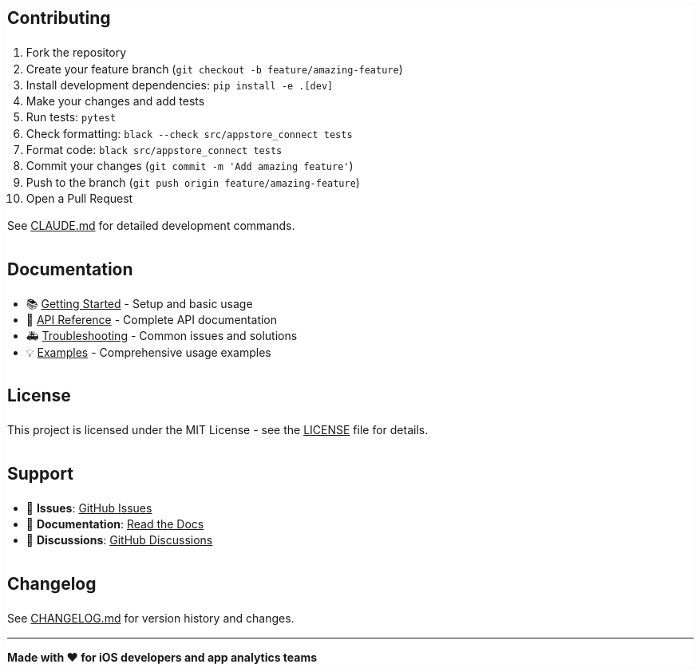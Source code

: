 ## Contributing

1. Fork the repository
2. Create your feature branch (`git checkout -b feature/amazing-feature`)
3. Install development dependencies: `pip install -e .[dev]`
4. Make your changes and add tests
5. Run tests: `pytest`
6. Check formatting: `black --check src/appstore_connect tests`
7. Format code: `black src/appstore_connect tests`
8. Commit your changes (`git commit -m 'Add amazing feature'`)
9. Push to the branch (`git push origin feature/amazing-feature`)
10. Open a Pull Request

See [CLAUDE.md](CLAUDE.md) for detailed development commands.

## Documentation

- 📚 [Getting Started](docs/GETTING_STARTED.md) - Setup and basic usage
- 🔧 [API Reference](docs/API_REFERENCE.md) - Complete API documentation
- 🚑 [Troubleshooting](docs/TROUBLESHOOTING.md) - Common issues and solutions
- 💡 [Examples](examples/) - Comprehensive usage examples

## License

This project is licensed under the MIT License - see the [LICENSE](LICENSE) file for details.

## Support

- 🐛 **Issues**: [GitHub Issues](https://github.com/chrisbick/appstore-connect-client/issues)
- 📖 **Documentation**: [Read the Docs](https://appstore-connect-client.readthedocs.io/)
- 💬 **Discussions**: [GitHub Discussions](https://github.com/chrisbick/appstore-connect-client/discussions)

## Changelog

See [CHANGELOG.md](CHANGELOG.md) for version history and changes.

---

**Made with ❤️ for iOS developers and app analytics teams**